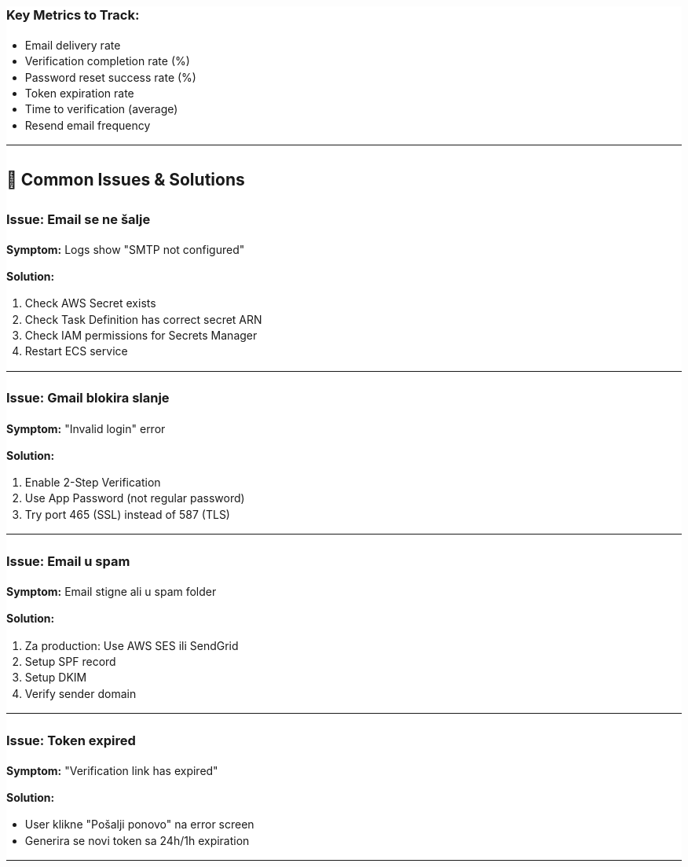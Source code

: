 ### Key Metrics to Track:
- Email delivery rate
- Verification completion rate (%)
- Password reset success rate (%)
- Token expiration rate
- Time to verification (average)
- Resend email frequency

---

## 🐛 Common Issues & Solutions

### Issue: Email se ne šalje

**Symptom:** Logs show "SMTP not configured"

**Solution:**
1. Check AWS Secret exists
2. Check Task Definition has correct secret ARN
3. Check IAM permissions for Secrets Manager
4. Restart ECS service

---

### Issue: Gmail blokira slanje

**Symptom:** "Invalid login" error

**Solution:**
1. Enable 2-Step Verification
2. Use App Password (not regular password)
3. Try port 465 (SSL) instead of 587 (TLS)

---

### Issue: Email u spam

**Symptom:** Email stigne ali u spam folder

**Solution:**
1. Za production: Use AWS SES ili SendGrid
2. Setup SPF record
3. Setup DKIM
4. Verify sender domain

---

### Issue: Token expired

**Symptom:** "Verification link has expired"

**Solution:**
- User klikne "Pošalji ponovo" na error screen
- Generira se novi token sa 24h/1h expiration

---